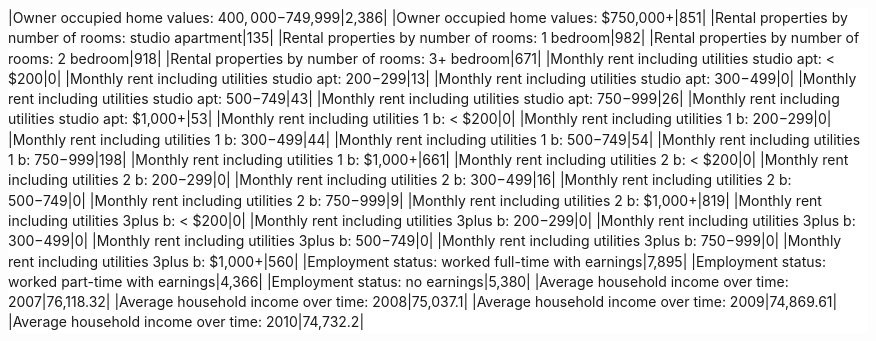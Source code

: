 |Owner occupied home values: $400,000-$749,999|2,386|
|Owner occupied home values: $750,000+|851|
|Rental properties by number of rooms: studio apartment|135|
|Rental properties by number of rooms: 1 bedroom|982|
|Rental properties by number of rooms: 2 bedroom|918|
|Rental properties by number of rooms: 3+ bedroom|671|
|Monthly rent including utilities studio apt: < $200|0|
|Monthly rent including utilities studio apt: $200-$299|13|
|Monthly rent including utilities studio apt: $300-$499|0|
|Monthly rent including utilities studio apt: $500-$749|43|
|Monthly rent including utilities studio apt: $750-$999|26|
|Monthly rent including utilities studio apt: $1,000+|53|
|Monthly rent including utilities 1 b: < $200|0|
|Monthly rent including utilities 1 b: $200-$299|0|
|Monthly rent including utilities 1 b: $300-$499|44|
|Monthly rent including utilities 1 b: $500-$749|54|
|Monthly rent including utilities 1 b: $750-$999|198|
|Monthly rent including utilities 1 b: $1,000+|661|
|Monthly rent including utilities 2 b: < $200|0|
|Monthly rent including utilities 2 b: $200-$299|0|
|Monthly rent including utilities 2 b: $300-$499|16|
|Monthly rent including utilities 2 b: $500-$749|0|
|Monthly rent including utilities 2 b: $750-$999|9|
|Monthly rent including utilities 2 b: $1,000+|819|
|Monthly rent including utilities 3plus b: < $200|0|
|Monthly rent including utilities 3plus b: $200-$299|0|
|Monthly rent including utilities 3plus b: $300-$499|0|
|Monthly rent including utilities 3plus b: $500-$749|0|
|Monthly rent including utilities 3plus b: $750-$999|0|
|Monthly rent including utilities 3plus b: $1,000+|560|
|Employment status: worked full-time with earnings|7,895|
|Employment status: worked part-time with earnings|4,366|
|Employment status: no earnings|5,380|
|Average household income over time: 2007|76,118.32|
|Average household income over time: 2008|75,037.1|
|Average household income over time: 2009|74,869.61|
|Average household income over time: 2010|74,732.2|